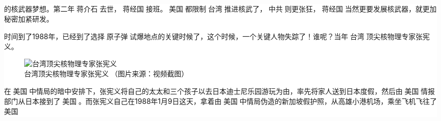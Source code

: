   的核武器梦想。第二年
  <ok href="/term/4661">
   蒋介石
  </ok>
  去世，
  <ok href="/term/14240">
   蒋经国
  </ok>
  接班。
  <ok href="/term/1045">
   美国
  </ok>
  都限制
  <ok href="/term/1821">
   台湾
  </ok>
  推进核武了，
  <ok href="/term/1059">
   中共
  </ok>
  则更张狂，
  <ok href="/term/14240">
   蒋经国
  </ok>
  当然更要发展核武器，就更加秘密加紧研发。
 </p>
 <p>
  时间到了1988年，已经到了选择
  <ok href="/term/13927">
   原子弹
  </ok>
  试爆地点的关键时候了，这个时候，一个关键人物失踪了！谁呢？当年
  <ok href="/term/1821">
   台湾
  </ok>
  顶尖核物理专家张宪义。
 </p>
 <figure class="OImage__StyledFigure-sc-1lfley0-0 hHSfVg">
  <img alt="台湾顶尖核物理专家张宪义" src="https://img.soundofhope.org/2021-09/1632944302607.jpg"/>
  <br/><figcaption>
   台湾顶尖核物理专家张宪义 （图片来源：视频截图）
  </figcaption>
 </figure>
 <p>
  在
  <ok href="/term/1045">
   美国
  </ok>
  中情局的暗中安排下，张宪义将自己的太太和三个孩子以去日本迪士尼乐园游玩为由，率先将家人送到日本度假，然后由
  <ok href="/term/1045">
   美国
  </ok>
  情报部门从日本接到了
  <ok href="/term/1045">
   美国
  </ok>
  。而张宪义自己在1988年1月9日这天，拿着由
  <ok href="/term/1045">
   美国
  </ok>
  中情局伪造的新加坡假护照，从高雄小港机场，乘坐飞机飞往了
  <ok href="/term/1045">
   美国